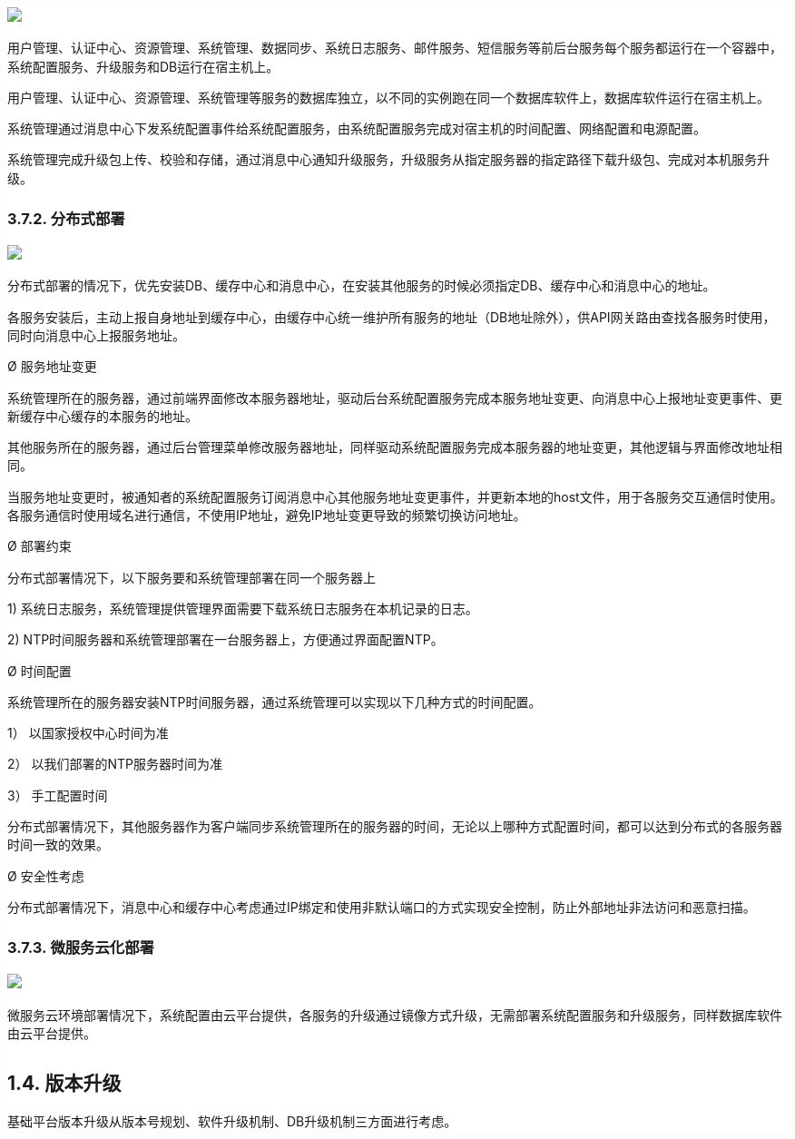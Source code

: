 ![](file:////private/var/folders/rl/gchkw9l93p149mmyj8t07w280000gn/T/com.kingsoft.wpsoffice.mac.global/wps-xiaoluo/ksohtml//wps27.png)

用户管理、认证中心、资源管理、系统管理、数据同步、系统日志服务、邮件服务、短信服务等前后台服务每个服务都运行在一个容器中，系统配置服务、升级服务和DB运行在宿主机上。

用户管理、认证中心、资源管理、系统管理等服务的数据库独立，以不同的实例跑在同一个数据库软件上，数据库软件运行在宿主机上。

系统管理通过消息中心下发系统配置事件给系统配置服务，由系统配置服务完成对宿主机的时间配置、网络配置和电源配置。

系统管理完成升级包上传、校验和存储，通过消息中心通知升级服务，升级服务从指定服务器的指定路径下载升级包、完成对本机服务升级。

### 3.7.2. **分布式部署**

![](file:////private/var/folders/rl/gchkw9l93p149mmyj8t07w280000gn/T/com.kingsoft.wpsoffice.mac.global/wps-xiaoluo/ksohtml//wps28.png)

分布式部署的情况下，优先安装DB、缓存中心和消息中心，在安装其他服务的时候必须指定DB、缓存中心和消息中心的地址。

各服务安装后，主动上报自身地址到缓存中心，由缓存中心统一维护所有服务的地址（DB地址除外），供API网关路由查找各服务时使用，同时向消息中心上报服务地址。

Ø 服务地址变更

系统管理所在的服务器，通过前端界面修改本服务器地址，驱动后台系统配置服务完成本服务地址变更、向消息中心上报地址变更事件、更新缓存中心缓存的本服务的地址。

其他服务所在的服务器，通过后台管理菜单修改服务器地址，同样驱动系统配置服务完成本服务器的地址变更，其他逻辑与界面修改地址相同。

当服务地址变更时，被通知者的系统配置服务订阅消息中心其他服务地址变更事件，并更新本地的host文件，用于各服务交互通信时使用。各服务通信时使用域名进行通信，不使用IP地址，避免IP地址变更导致的频繁切换访问地址。

Ø 部署约束

分布式部署情况下，以下服务要和系统管理部署在同一个服务器上

1) 系统日志服务，系统管理提供管理界面需要下载系统日志服务在本机记录的日志。

2) NTP时间服务器和系统管理部署在一台服务器上，方便通过界面配置NTP。

Ø 时间配置

系统管理所在的服务器安装NTP时间服务器，通过系统管理可以实现以下几种方式的时间配置。

1） 以国家授权中心时间为准

2） 以我们部署的NTP服务器时间为准

3） 手工配置时间

分布式部署情况下，其他服务器作为客户端同步系统管理所在的服务器的时间，无论以上哪种方式配置时间，都可以达到分布式的各服务器时间一致的效果。

Ø 安全性考虑

分布式部署情况下，消息中心和缓存中心考虑通过IP绑定和使用非默认端口的方式实现安全控制，防止外部地址非法访问和恶意扫描。

### 3.7.3. **微服务云化部署**

![](file:////private/var/folders/rl/gchkw9l93p149mmyj8t07w280000gn/T/com.kingsoft.wpsoffice.mac.global/wps-xiaoluo/ksohtml//wps29.png)

微服务云环境部署情况下，系统配置由云平台提供，各服务的升级通过镜像方式升级，无需部署系统配置服务和升级服务，同样数据库软件由云平台提供。

## 1.4. **版本升级**

基础平台版本升级从版本号规划、软件升级机制、DB升级机制三方面进行考虑。
